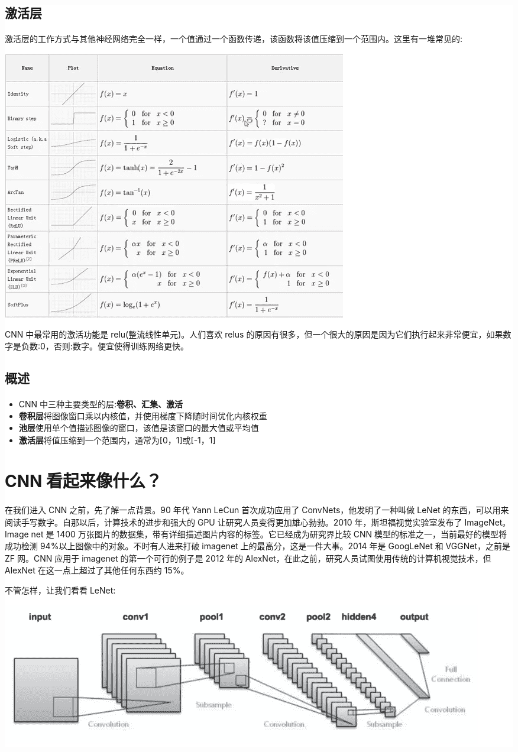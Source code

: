 ## 激活层

激活层的工作方式与其他神经网络完全一样，一个值通过一个函数传递，该函数将该值压缩到一个范围内。这里有一堆常见的:

![](img/6598c695a41ddf57915ef645e25f5e0b.png)

CNN 中最常用的激活功能是 relu(整流线性单元)。人们喜欢 relus 的原因有很多，但一个很大的原因是因为它们执行起来非常便宜，如果数字是负数:0，否则:数字。便宜使得训练网络更快。

## 概述

*   CNN 中三种主要类型的层:**卷积、汇集、激活**
*   **卷积层**将图像窗口乘以内核值，并使用梯度下降随时间优化内核权重
*   **池层**使用单个值描述图像的窗口，该值是该窗口的最大值或平均值
*   **激活层**将值压缩到一个范围内，通常为[0，1]或[-1，1]

# CNN 看起来像什么？

在我们进入 CNN 之前，先了解一点背景。90 年代 Yann LeCun 首次成功应用了 ConvNets，他发明了一种叫做 LeNet 的东西，可以用来阅读手写数字。自那以后，计算技术的进步和强大的 GPU 让研究人员变得更加雄心勃勃。2010 年，斯坦福视觉实验室发布了 ImageNet。 Image net 是 1400 万张图片的数据集，带有详细描述图片内容的标签。它已经成为研究界比较 CNN 模型的标准之一，当前最好的模型将成功检测 94%以上图像中的对象。不时有人进来打破 imagenet 上的最高分，这是一件大事。2014 年是 GoogLeNet 和 VGGNet，之前是 ZF 网。CNN 应用于 imagenet 的第一个可行的例子是 2012 年的 AlexNet，在此之前，研究人员试图使用传统的计算机视觉技术，但 AlexNet 在这一点上超过了其他任何东西约 15%。

不管怎样，让我们看看 LeNet:

![](img/882e85280f5f9027bb41a08d88b91d68.png)
